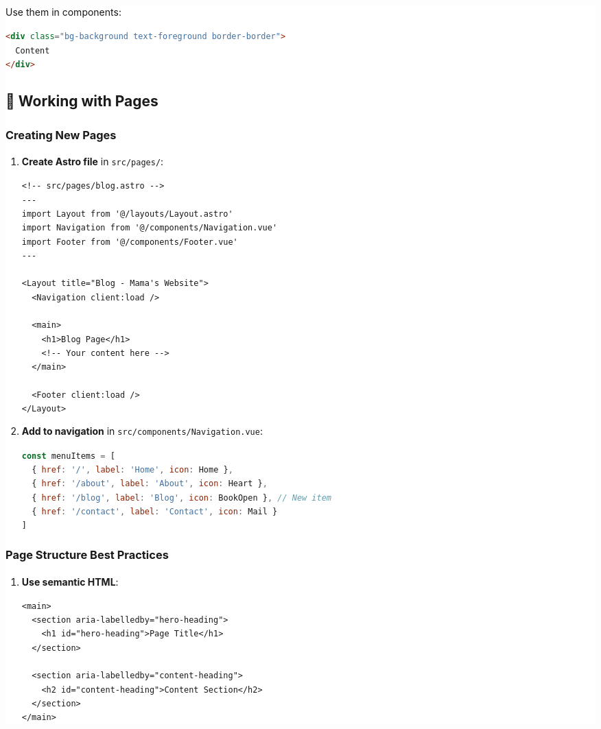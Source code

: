 Use them in components:
```html
<div class="bg-background text-foreground border-border">
  Content
</div>
```

## 📄 Working with Pages

### Creating New Pages

1. **Create Astro file** in `src/pages/`:
   ```astro
   <!-- src/pages/blog.astro -->
   ---
   import Layout from '@/layouts/Layout.astro'
   import Navigation from '@/components/Navigation.vue'
   import Footer from '@/components/Footer.vue'
   ---

   <Layout title="Blog - Mama's Website">
     <Navigation client:load />
     
     <main>
       <h1>Blog Page</h1>
       <!-- Your content here -->
     </main>

     <Footer client:load />
   </Layout>
   ```

2. **Add to navigation** in `src/components/Navigation.vue`:
   ```javascript
   const menuItems = [
     { href: '/', label: 'Home', icon: Home },
     { href: '/about', label: 'About', icon: Heart },
     { href: '/blog', label: 'Blog', icon: BookOpen }, // New item
     { href: '/contact', label: 'Contact', icon: Mail }
   ]
   ```

### Page Structure Best Practices

1. **Use semantic HTML**:
   ```astro
   <main>
     <section aria-labelledby="hero-heading">
       <h1 id="hero-heading">Page Title</h1>
     </section>
     
     <section aria-labelledby="content-heading">
       <h2 id="content-heading">Content Section</h2>
     </section>
   </main>
   ```
